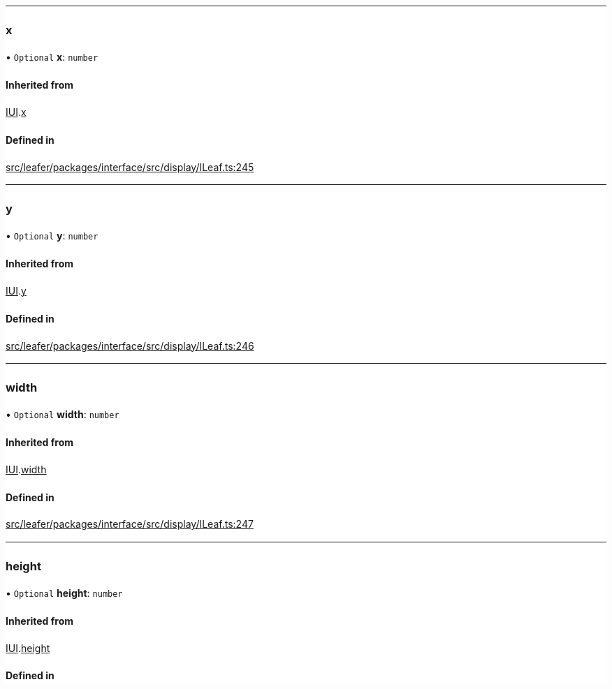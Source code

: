 ___

### x

• `Optional` **x**: `number`

#### Inherited from

[IUI](IUI.md).[x](IUI.md#x)

#### Defined in

[src/leafer/packages/interface/src/display/ILeaf.ts:245](https://github.com/leaferjs/leafer/blob/e3d29379fa30ec6414b4ee45872fc9fd9c3f2178/packages/interface/src/display/ILeaf.ts#L245)

___

### y

• `Optional` **y**: `number`

#### Inherited from

[IUI](IUI.md).[y](IUI.md#y)

#### Defined in

[src/leafer/packages/interface/src/display/ILeaf.ts:246](https://github.com/leaferjs/leafer/blob/e3d29379fa30ec6414b4ee45872fc9fd9c3f2178/packages/interface/src/display/ILeaf.ts#L246)

___

### width

• `Optional` **width**: `number`

#### Inherited from

[IUI](IUI.md).[width](IUI.md#width)

#### Defined in

[src/leafer/packages/interface/src/display/ILeaf.ts:247](https://github.com/leaferjs/leafer/blob/e3d29379fa30ec6414b4ee45872fc9fd9c3f2178/packages/interface/src/display/ILeaf.ts#L247)

___

### height

• `Optional` **height**: `number`

#### Inherited from

[IUI](IUI.md).[height](IUI.md#height)

#### Defined in
